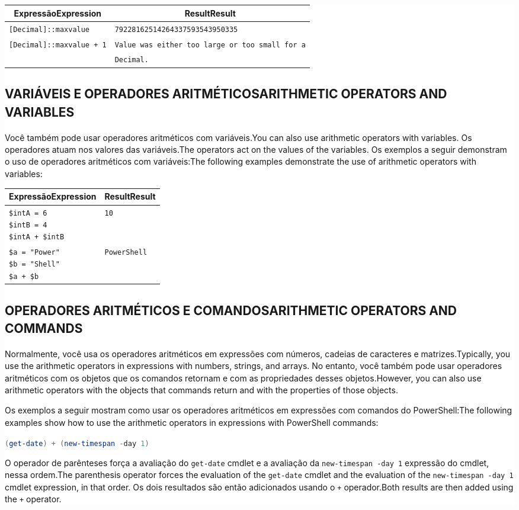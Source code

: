 |<span data-ttu-id="e95bb-236">Expressão</span><span class="sxs-lookup"><span data-stu-id="e95bb-236">Expression</span></span>               |<span data-ttu-id="e95bb-237">Result</span><span class="sxs-lookup"><span data-stu-id="e95bb-237">Result</span></span>                                         |
|-------------------------|-----------------------------------------------|
|`[Decimal]::maxvalue`    |`79228162514264337593543950335`                |
|`[Decimal]::maxvalue + 1`|`Value was either too large or too small for a`|
|                         |`Decimal.`                                     |

## <a name="arithmetic-operators-and-variables"></a><span data-ttu-id="e95bb-238">VARIÁVEIS E OPERADORES ARITMÉTICOS</span><span class="sxs-lookup"><span data-stu-id="e95bb-238">ARITHMETIC OPERATORS AND VARIABLES</span></span>

<span data-ttu-id="e95bb-239">Você também pode usar operadores aritméticos com variáveis.</span><span class="sxs-lookup"><span data-stu-id="e95bb-239">You can also use arithmetic operators with variables.</span></span> <span data-ttu-id="e95bb-240">Os operadores atuam nos valores das variáveis.</span><span class="sxs-lookup"><span data-stu-id="e95bb-240">The operators act on the values of the variables.</span></span> <span data-ttu-id="e95bb-241">Os exemplos a seguir demonstram o uso de operadores aritméticos com variáveis:</span><span class="sxs-lookup"><span data-stu-id="e95bb-241">The following examples demonstrate the use of arithmetic operators with variables:</span></span>

| <span data-ttu-id="e95bb-242">Expressão</span><span class="sxs-lookup"><span data-stu-id="e95bb-242">Expression</span></span>                                    |<span data-ttu-id="e95bb-243">Result</span><span class="sxs-lookup"><span data-stu-id="e95bb-243">Result</span></span>      |
|-----------------------------------------------|------------|
|`$intA = 6`<br/>`$intB = 4`<br/>`$intA + $intB`|`10`        |
|`$a = "Power"`<br/>`$b = "Shell"`<br/>`$a + $b`|`PowerShell`|

## <a name="arithmetic-operators-and-commands"></a><span data-ttu-id="e95bb-244">OPERADORES ARITMÉTICOS E COMANDOS</span><span class="sxs-lookup"><span data-stu-id="e95bb-244">ARITHMETIC OPERATORS AND COMMANDS</span></span>

<span data-ttu-id="e95bb-245">Normalmente, você usa os operadores aritméticos em expressões com números, cadeias de caracteres e matrizes.</span><span class="sxs-lookup"><span data-stu-id="e95bb-245">Typically, you use the arithmetic operators in expressions with numbers, strings, and arrays.</span></span> <span data-ttu-id="e95bb-246">No entanto, você também pode usar operadores aritméticos com os objetos que os comandos retornam e com as propriedades desses objetos.</span><span class="sxs-lookup"><span data-stu-id="e95bb-246">However, you can also use arithmetic operators with the objects that commands return and with the properties of those objects.</span></span>

<span data-ttu-id="e95bb-247">Os exemplos a seguir mostram como usar os operadores aritméticos em expressões com comandos do PowerShell:</span><span class="sxs-lookup"><span data-stu-id="e95bb-247">The following examples show how to use the arithmetic operators in expressions with PowerShell commands:</span></span>

```powershell
(get-date) + (new-timespan -day 1)
```

<span data-ttu-id="e95bb-248">O operador de parênteses força a avaliação do `get-date` cmdlet e a avaliação da `new-timespan -day 1` expressão do cmdlet, nessa ordem.</span><span class="sxs-lookup"><span data-stu-id="e95bb-248">The parenthesis operator forces the evaluation of the `get-date` cmdlet and the evaluation of the `new-timespan -day 1` cmdlet expression, in that order.</span></span> <span data-ttu-id="e95bb-249">Os dois resultados são então adicionados usando o `+` operador.</span><span class="sxs-lookup"><span data-stu-id="e95bb-249">Both results are then added using the `+` operator.</span></span>
